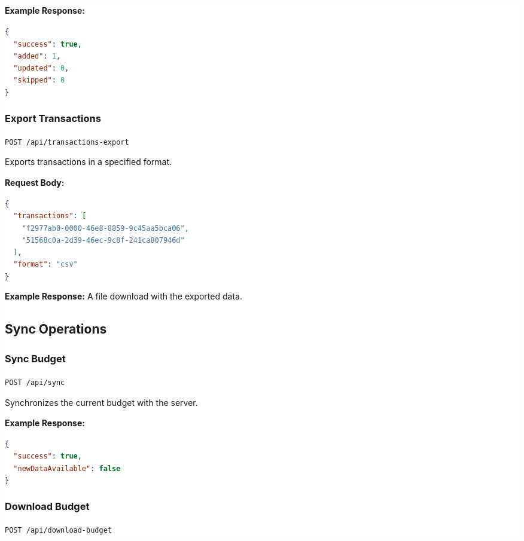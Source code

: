 **Example Response:**
```json
{
  "success": true,
  "added": 1,
  "updated": 0,
  "skipped": 0
}
```

### Export Transactions

```
POST /api/transactions-export
```

Exports transactions in a specified format.

**Request Body:**
```json
{
  "transactions": [
    "f2977ab0-0000-46e8-8859-9c45aa5bca06",
    "51568c0a-2d39-46ec-9c8f-241ca807946d"
  ],
  "format": "csv"
}
```

**Example Response:**
A file download with the exported data.

## Sync Operations

### Sync Budget

```
POST /api/sync
```

Synchronizes the current budget with the server.

**Example Response:**
```json
{
  "success": true,
  "newDataAvailable": false
}
```

### Download Budget

```
POST /api/download-budget
```
